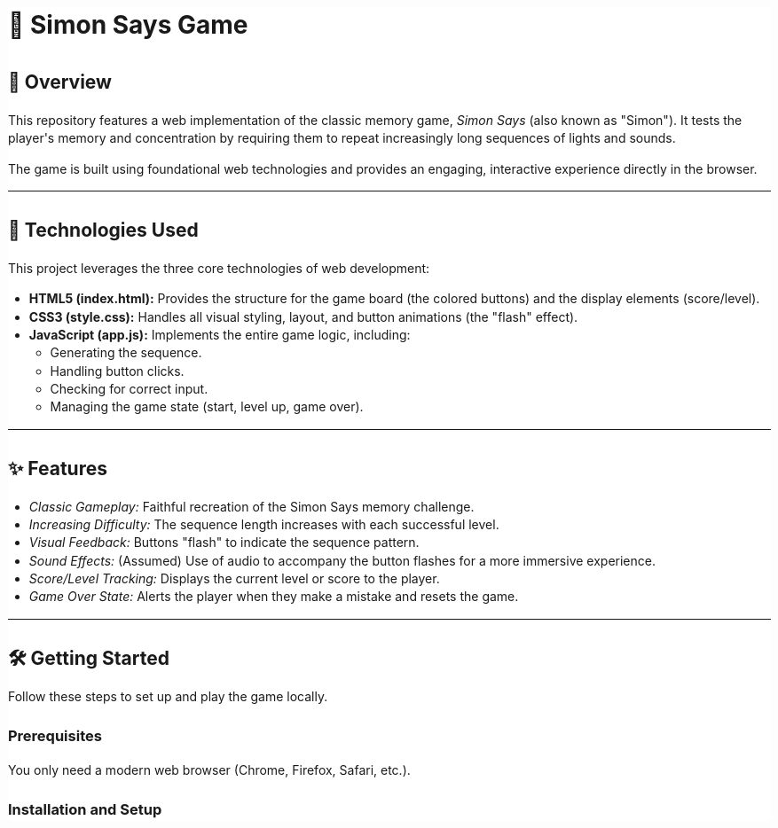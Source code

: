 # 🧠 Simon Says Game

## 🌟 Overview

This repository features a web implementation of the classic memory game, *Simon Says* (also known as "Simon"). It tests the player's memory and concentration by requiring them to repeat increasingly long sequences of lights and sounds.

The game is built using foundational web technologies and provides an engaging, interactive experience directly in the browser.

---

## 🚀 Technologies Used

This project leverages the three core technologies of web development:

* **HTML5 (index.html):** Provides the structure for the game board (the colored buttons) and the display elements (score/level).
* **CSS3 (style.css):** Handles all visual styling, layout, and button animations (the "flash" effect).
* **JavaScript (app.js):** Implements the entire game logic, including:
    * Generating the sequence.
    * Handling button clicks.
    * Checking for correct input.
    * Managing the game state (start, level up, game over).

---

## ✨ Features

* *Classic Gameplay:* Faithful recreation of the Simon Says memory challenge.
* *Increasing Difficulty:* The sequence length increases with each successful level.
* *Visual Feedback:* Buttons "flash" to indicate the sequence pattern.
* *Sound Effects:* (Assumed) Use of audio to accompany the button flashes for a more immersive experience.
* *Score/Level Tracking:* Displays the current level or score to the player.
* *Game Over State:* Alerts the player when they make a mistake and resets the game.

---

## 🛠 Getting Started

Follow these steps to set up and play the game locally.

### Prerequisites

You only need a modern web browser (Chrome, Firefox, Safari, etc.).

### Installation and Setup

